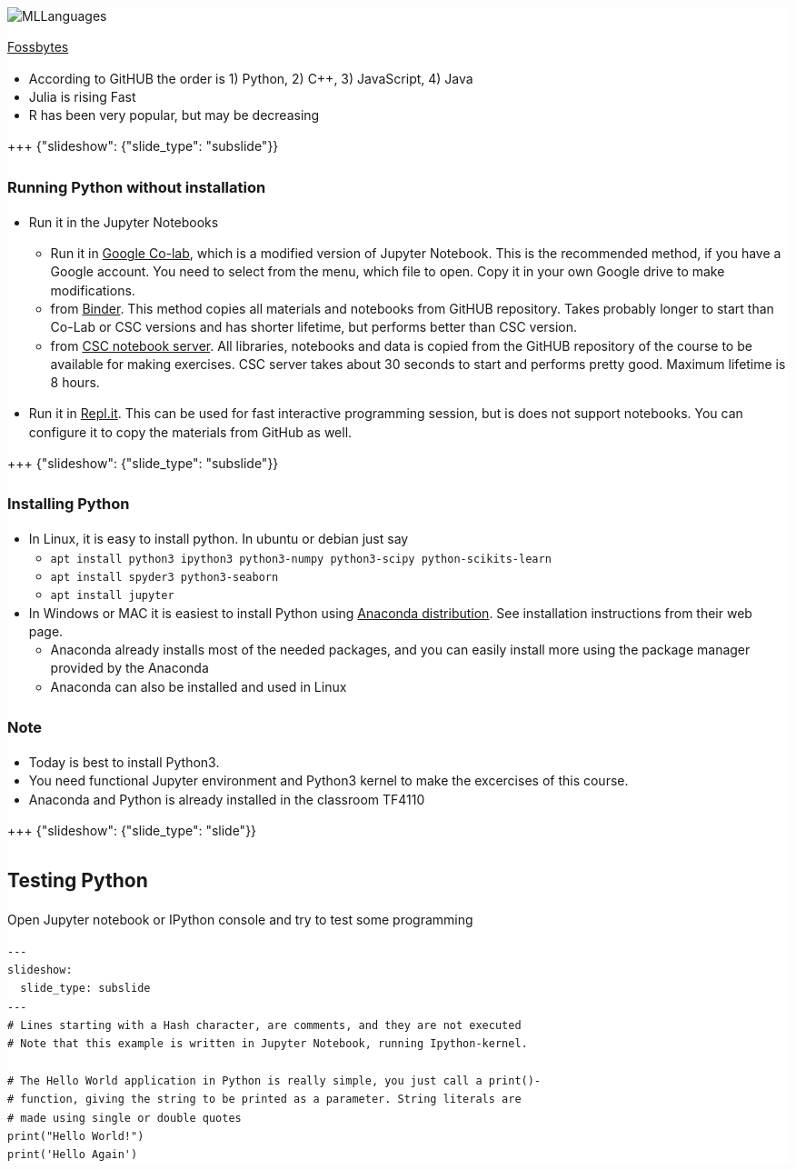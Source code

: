 <img src="kuvat/machine-learning-data-science-programming-language.png" alt="MLLanguages" width="500"/>

[Fossbytes](https://fossbytes.com/popular-top-programming-languages-machine-learning-data-science/)

- According to GitHUB the order is 1) Python, 2) C++, 3) JavaScript, 4) Java
- Julia is rising Fast
- R has been very popular, but may be decreasing

+++ {"slideshow": {"slide_type": "subslide"}}

### Running Python without installation
- Run it in the Jupyter Notebooks
  - Run it in [Google Co-lab](https://colab.research.google.com/github/pevalisuo/AML/), which is a modified version of Jupyter Notebook. This is the recommended method, if you have a Google account. You need to select from the menu, which file to open. Copy it in your own Google drive to make modifications.
  - from [Binder](https://mybinder.org/v2/gh/pevalisuo/AML/master). This method copies all materials and notebooks from GitHUB repository. Takes probably longer to start than Co-Lab or CSC versions and has shorter lifetime, but performs better than CSC version.
  - from [CSC notebook server](
https://notebooks.csc.fi/#/blueprint/b0bf0fdc4ff941738e5af553d6eec864
). All libraries, notebooks and data is copied from the GitHUB repository of the course to be available for making exercises. CSC server takes about 30 seconds to start and performs pretty good. Maximum lifetime is 8 hours.
  
- Run it in [Repl.it](https://repl.it/). This can be used for fast interactive programming session, but is does not support notebooks. You can configure it to copy the materials from GitHub as well.

+++ {"slideshow": {"slide_type": "subslide"}}

### Installing Python
- In Linux, it is easy to install python. In ubuntu or debian just say
  - `apt install python3 ipython3 python3-numpy python3-scipy python-scikits-learn`
  - `apt install spyder3 python3-seaborn`
  - `apt install jupyter`
- In Windows or MAC it is easiest to install Python using [Anaconda distribution](https://www.anaconda.com/distribution/). See installation instructions from their web page.
  - Anaconda already installs most of the needed packages, and you can easily install more using the package manager provided by the Anaconda
  - Anaconda can also be installed and used in Linux
  
### Note 
 - Today is best to install Python3.
 - You need functional Jupyter environment and Python3 kernel to make the excercises of this course.
 - Anaconda and Python is already installed in the classroom TF4110

+++ {"slideshow": {"slide_type": "slide"}}

## Testing Python 

Open Jupyter notebook or IPython console and try to test some programming

```{code-cell} ipython3
---
slideshow:
  slide_type: subslide
---
# Lines starting with a Hash character, are comments, and they are not executed
# Note that this example is written in Jupyter Notebook, running Ipython-kernel.

# The Hello World application in Python is really simple, you just call a print()- 
# function, giving the string to be printed as a parameter. String literals are 
# made using single or double quotes
print("Hello World!")
print('Hello Again')
```